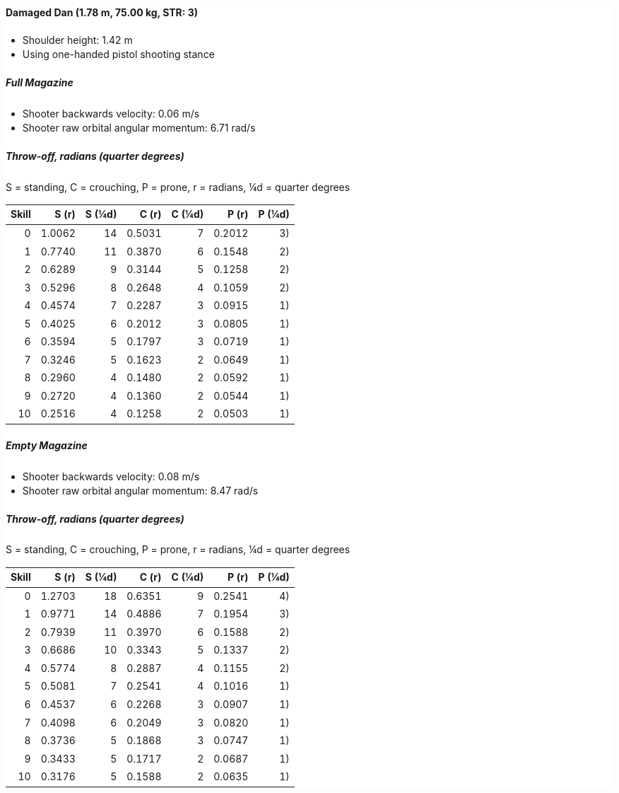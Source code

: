#### Damaged Dan (1.78 m, 75.00 kg, STR: 3)

* Shoulder height: 1.42 m
* Using one-handed pistol shooting stance

##### Full Magazine

* Shooter backwards velocity: 0.06 m/s
* Shooter raw orbital angular momentum: 6.71 rad/s

##### Throw-off, radians (quarter degrees)

S = standing, C = crouching, P = prone, r = radians, ¼d = quarter degrees

| Skill | S (r) | S (¼d) | C (r) | C (¼d) | P (r) | P (¼d) |
|------:|------:|-------:|------:|-------:|------:|-------:|
| 0 | 1.0062 | 14 | 0.5031 | 7 | 0.2012 | 3) |
| 1 | 0.7740 | 11 | 0.3870 | 6 | 0.1548 | 2) |
| 2 | 0.6289 | 9 | 0.3144 | 5 | 0.1258 | 2) |
| 3 | 0.5296 | 8 | 0.2648 | 4 | 0.1059 | 2) |
| 4 | 0.4574 | 7 | 0.2287 | 3 | 0.0915 | 1) |
| 5 | 0.4025 | 6 | 0.2012 | 3 | 0.0805 | 1) |
| 6 | 0.3594 | 5 | 0.1797 | 3 | 0.0719 | 1) |
| 7 | 0.3246 | 5 | 0.1623 | 2 | 0.0649 | 1) |
| 8 | 0.2960 | 4 | 0.1480 | 2 | 0.0592 | 1) |
| 9 | 0.2720 | 4 | 0.1360 | 2 | 0.0544 | 1) |
| 10 | 0.2516 | 4 | 0.1258 | 2 | 0.0503 | 1) |

##### Empty Magazine

* Shooter backwards velocity: 0.08 m/s
* Shooter raw orbital angular momentum: 8.47 rad/s

##### Throw-off, radians (quarter degrees)

S = standing, C = crouching, P = prone, r = radians, ¼d = quarter degrees

| Skill | S (r) | S (¼d) | C (r) | C (¼d) | P (r) | P (¼d) |
|------:|------:|-------:|------:|-------:|------:|-------:|
| 0 | 1.2703 | 18 | 0.6351 | 9 | 0.2541 | 4) |
| 1 | 0.9771 | 14 | 0.4886 | 7 | 0.1954 | 3) |
| 2 | 0.7939 | 11 | 0.3970 | 6 | 0.1588 | 2) |
| 3 | 0.6686 | 10 | 0.3343 | 5 | 0.1337 | 2) |
| 4 | 0.5774 | 8 | 0.2887 | 4 | 0.1155 | 2) |
| 5 | 0.5081 | 7 | 0.2541 | 4 | 0.1016 | 1) |
| 6 | 0.4537 | 6 | 0.2268 | 3 | 0.0907 | 1) |
| 7 | 0.4098 | 6 | 0.2049 | 3 | 0.0820 | 1) |
| 8 | 0.3736 | 5 | 0.1868 | 3 | 0.0747 | 1) |
| 9 | 0.3433 | 5 | 0.1717 | 2 | 0.0687 | 1) |
| 10 | 0.3176 | 5 | 0.1588 | 2 | 0.0635 | 1) |
